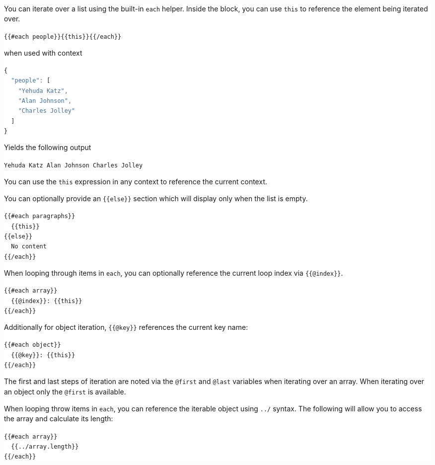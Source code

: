 You can iterate over a list using the built-in `each` helper. Inside the block, you can use `this` to reference the element being iterated over.

```
{{#each people}}{{this}}{{/each}}
```

when used with context
```js
{
  "people": [
    "Yehuda Katz",
    "Alan Johnson",
    "Charles Jolley"
  ]
}
```

Yields the following output

```
Yehuda Katz Alan Johnson Charles Jolley
```
You can use the `this` expression in any context to reference the current context.

You can optionally provide an `{{else}}` section which will display only when the list is empty.

```
{{#each paragraphs}}
  {{this}}
{{else}}
  No content
{{/each}}
```

When looping through items in `each`, you can optionally reference the current loop index via `{{@index}}`.

```
{{#each array}}
  {{@index}}: {{this}}
{{/each}}
```

Additionally for object iteration, `{{@key}}` references the current key name:

```
{{#each object}}
  {{@key}}: {{this}}
{{/each}}
```

The first and last steps of iteration are noted via the `@first` and `@last` variables when iterating over an array. When iterating over an object only the `@first` is available.

When looping throw items in `each`, you can reference the iterable object using `../` syntax. The following will allow you to access the array and calculate its length:
```
{{#each array}}
  {{../array.length}}
{{/each}}
```
